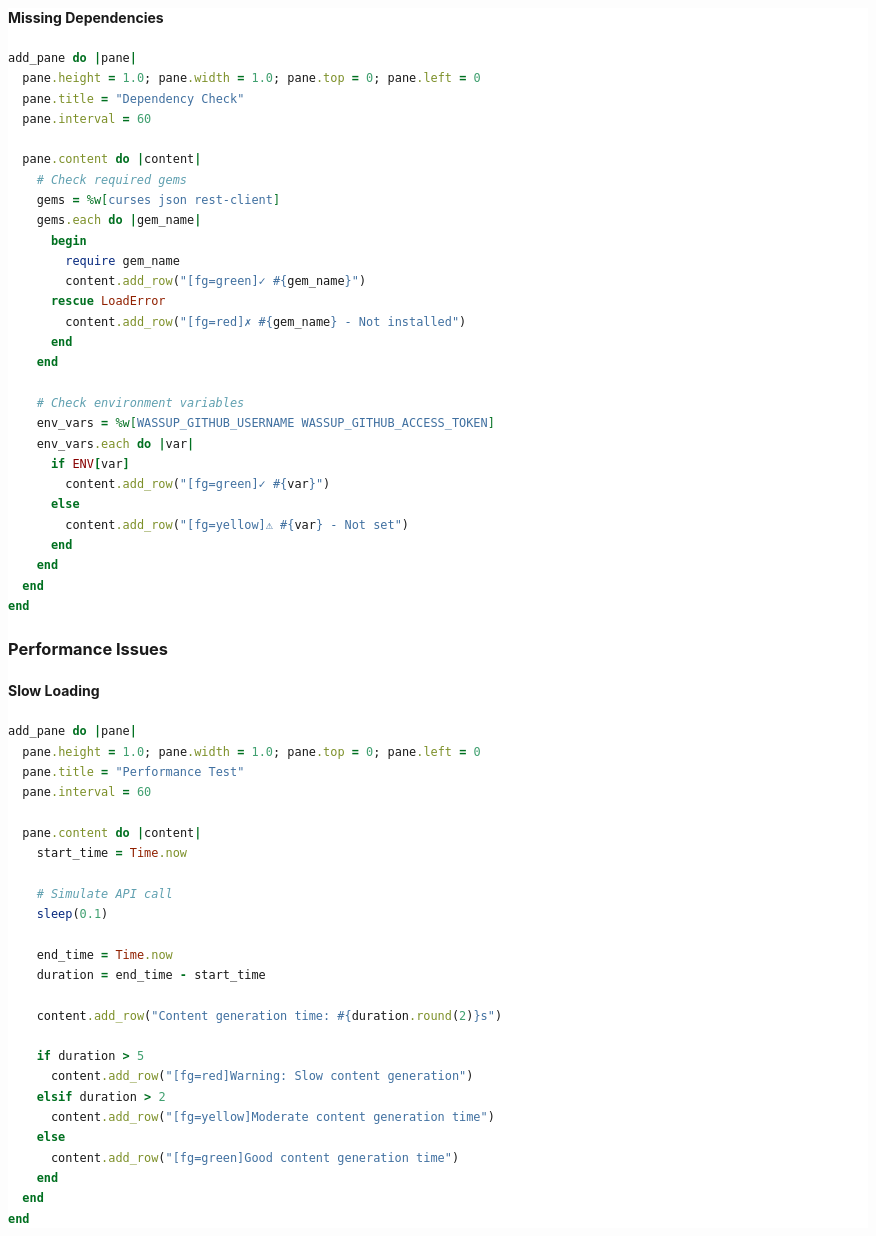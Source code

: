 #### Missing Dependencies

```ruby title="dependency-debug.rb"
add_pane do |pane|
  pane.height = 1.0; pane.width = 1.0; pane.top = 0; pane.left = 0
  pane.title = "Dependency Check"
  pane.interval = 60

  pane.content do |content|
    # Check required gems
    gems = %w[curses json rest-client]
    gems.each do |gem_name|
      begin
        require gem_name
        content.add_row("[fg=green]✓ #{gem_name}")
      rescue LoadError
        content.add_row("[fg=red]✗ #{gem_name} - Not installed")
      end
    end
    
    # Check environment variables
    env_vars = %w[WASSUP_GITHUB_USERNAME WASSUP_GITHUB_ACCESS_TOKEN]
    env_vars.each do |var|
      if ENV[var]
        content.add_row("[fg=green]✓ #{var}")
      else
        content.add_row("[fg=yellow]⚠ #{var} - Not set")
      end
    end
  end
end
```

### Performance Issues

#### Slow Loading

```ruby title="performance-debug.rb"
add_pane do |pane|
  pane.height = 1.0; pane.width = 1.0; pane.top = 0; pane.left = 0
  pane.title = "Performance Test"
  pane.interval = 60

  pane.content do |content|
    start_time = Time.now
    
    # Simulate API call
    sleep(0.1)
    
    end_time = Time.now
    duration = end_time - start_time
    
    content.add_row("Content generation time: #{duration.round(2)}s")
    
    if duration > 5
      content.add_row("[fg=red]Warning: Slow content generation")
    elsif duration > 2
      content.add_row("[fg=yellow]Moderate content generation time")
    else
      content.add_row("[fg=green]Good content generation time")
    end
  end
end
```
